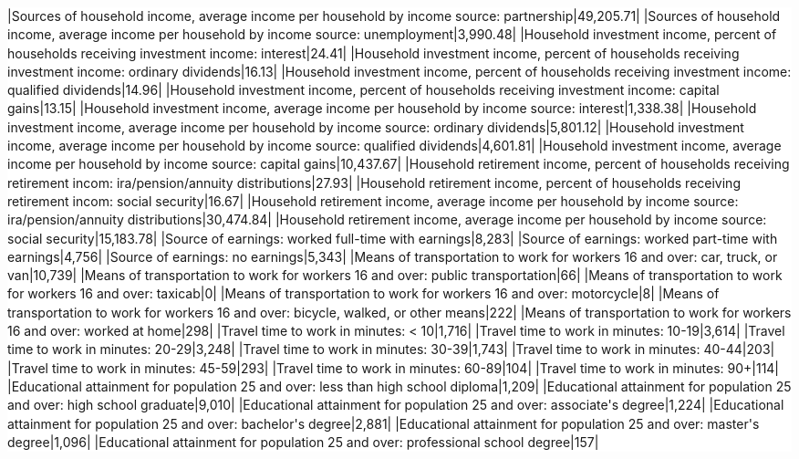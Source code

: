 |Sources of household income, average income per household by income source: partnership|49,205.71|
|Sources of household income, average income per household by income source: unemployment|3,990.48|
|Household investment income, percent of households receiving investment income: interest|24.41|
|Household investment income, percent of households receiving investment income: ordinary dividends|16.13|
|Household investment income, percent of households receiving investment income: qualified dividends|14.96|
|Household investment income, percent of households receiving investment income: capital gains|13.15|
|Household investment income, average income per household by income source: interest|1,338.38|
|Household investment income, average income per household by income source: ordinary dividends|5,801.12|
|Household investment income, average income per household by income source: qualified dividends|4,601.81|
|Household investment income, average income per household by income source: capital gains|10,437.67|
|Household retirement income, percent of households receiving retirement incom: ira/pension/annuity distributions|27.93|
|Household retirement income, percent of households receiving retirement incom: social security|16.67|
|Household retirement income, average income per household by income source: ira/pension/annuity distributions|30,474.84|
|Household retirement income, average income per household by income source: social security|15,183.78|
|Source of earnings: worked full-time with earnings|8,283|
|Source of earnings: worked part-time with earnings|4,756|
|Source of earnings: no earnings|5,343|
|Means of transportation to work for workers 16 and over: car, truck, or van|10,739|
|Means of transportation to work for workers 16 and over: public transportation|66|
|Means of transportation to work for workers 16 and over: taxicab|0|
|Means of transportation to work for workers 16 and over: motorcycle|8|
|Means of transportation to work for workers 16 and over: bicycle, walked, or other means|222|
|Means of transportation to work for workers 16 and over: worked at home|298|
|Travel time to work in minutes: < 10|1,716|
|Travel time to work in minutes: 10-19|3,614|
|Travel time to work in minutes: 20-29|3,248|
|Travel time to work in minutes: 30-39|1,743|
|Travel time to work in minutes: 40-44|203|
|Travel time to work in minutes: 45-59|293|
|Travel time to work in minutes: 60-89|104|
|Travel time to work in minutes: 90+|114|
|Educational attainment for population 25 and over: less than high school diploma|1,209|
|Educational attainment for population 25 and over: high school graduate|9,010|
|Educational attainment for population 25 and over: associate's degree|1,224|
|Educational attainment for population 25 and over: bachelor's degree|2,881|
|Educational attainment for population 25 and over: master's degree|1,096|
|Educational attainment for population 25 and over: professional school degree|157|